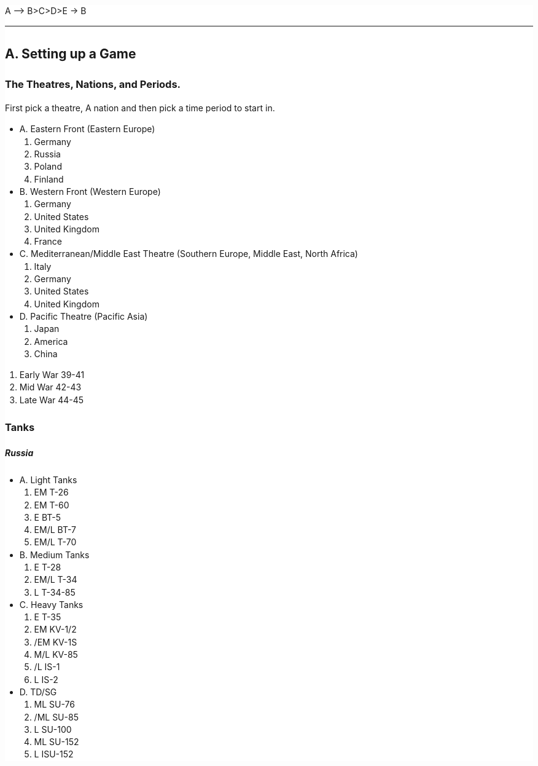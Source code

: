
A --> B>C>D>E -> B

- - - -

## A. Setting up a Game
### The Theatres, Nations, and Periods.
First pick a theatre, A nation and then pick a time period to start in.

- A. Eastern Front (Eastern Europe)
    1. Germany
    2. Russia
    3. Poland
    4. Finland
- B. Western Front (Western Europe)
    1. Germany
    2. United States
    3. United Kingdom
    4. France
- C. Mediterranean/Middle East Theatre (Southern Europe, Middle East, North Africa)
    1. Italy
    2. Germany
    3. United States
    4. United Kingdom
- D. Pacific Theatre (Pacific Asia)
    1. Japan
    2. America
    3. China

1. Early War 39-41
2. Mid War 42-43
3. Late War 44-45


### Tanks
##### Russia
- A. Light Tanks
    1. EM T-26
    2. EM T-60
    3. E BT-5
    4. EM/L BT-7
    5. EM/L T-70
- B. Medium Tanks
    1. E T-28
    2. EM/L T-34
    3. L T-34-85
- C. Heavy Tanks
    1. E T-35
    2. EM KV-1/2
    3. /EM KV-1S
    4. M/L KV-85
    5. /L IS-1
    6. L IS-2
- D. TD/SG
    1. ML SU-76
    2. /ML SU-85
    3. L SU-100
    4. ML SU-152
    5. L ISU-152
